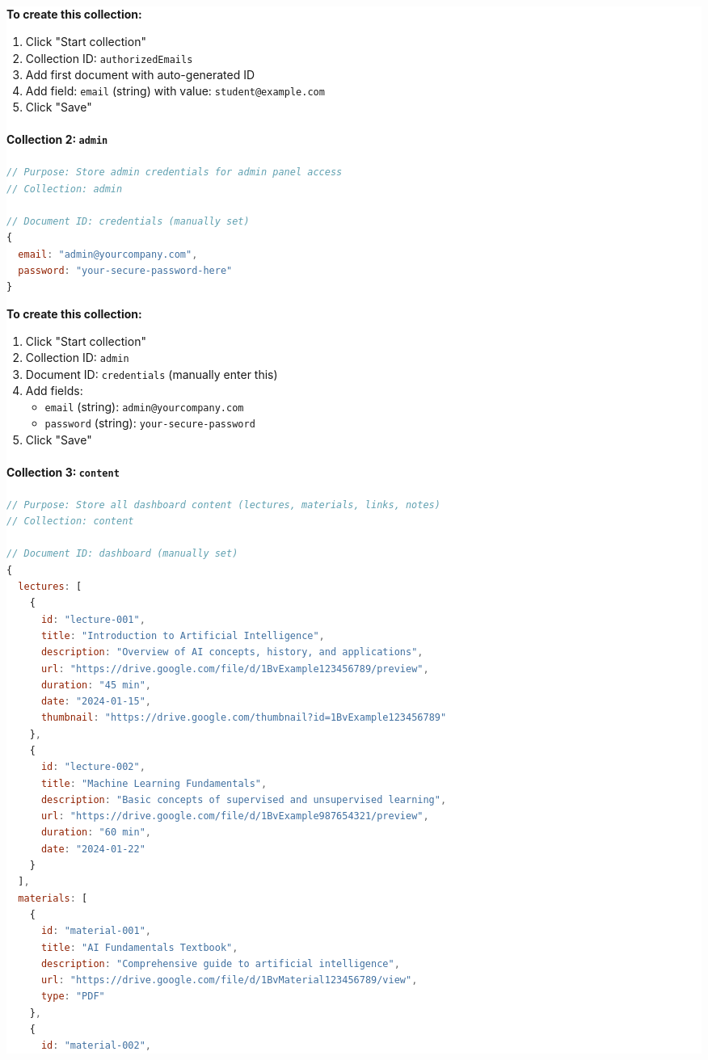 **To create this collection:**
1. Click "Start collection"
2. Collection ID: `authorizedEmails`
3. Add first document with auto-generated ID
4. Add field: `email` (string) with value: `student@example.com`
5. Click "Save"

#### Collection 2: `admin`

```javascript
// Purpose: Store admin credentials for admin panel access
// Collection: admin

// Document ID: credentials (manually set)
{
  email: "admin@yourcompany.com",
  password: "your-secure-password-here"
}
```

**To create this collection:**
1. Click "Start collection"
2. Collection ID: `admin`
3. Document ID: `credentials` (manually enter this)
4. Add fields:
   - `email` (string): `admin@yourcompany.com`
   - `password` (string): `your-secure-password`
5. Click "Save"

#### Collection 3: `content`

```javascript
// Purpose: Store all dashboard content (lectures, materials, links, notes)
// Collection: content

// Document ID: dashboard (manually set)
{
  lectures: [
    {
      id: "lecture-001",
      title: "Introduction to Artificial Intelligence",
      description: "Overview of AI concepts, history, and applications",
      url: "https://drive.google.com/file/d/1BvExample123456789/preview",
      duration: "45 min",
      date: "2024-01-15",
      thumbnail: "https://drive.google.com/thumbnail?id=1BvExample123456789"
    },
    {
      id: "lecture-002",
      title: "Machine Learning Fundamentals",
      description: "Basic concepts of supervised and unsupervised learning",
      url: "https://drive.google.com/file/d/1BvExample987654321/preview",
      duration: "60 min",
      date: "2024-01-22"
    }
  ],
  materials: [
    {
      id: "material-001",
      title: "AI Fundamentals Textbook",
      description: "Comprehensive guide to artificial intelligence",
      url: "https://drive.google.com/file/d/1BvMaterial123456789/view",
      type: "PDF"
    },
    {
      id: "material-002",
```
